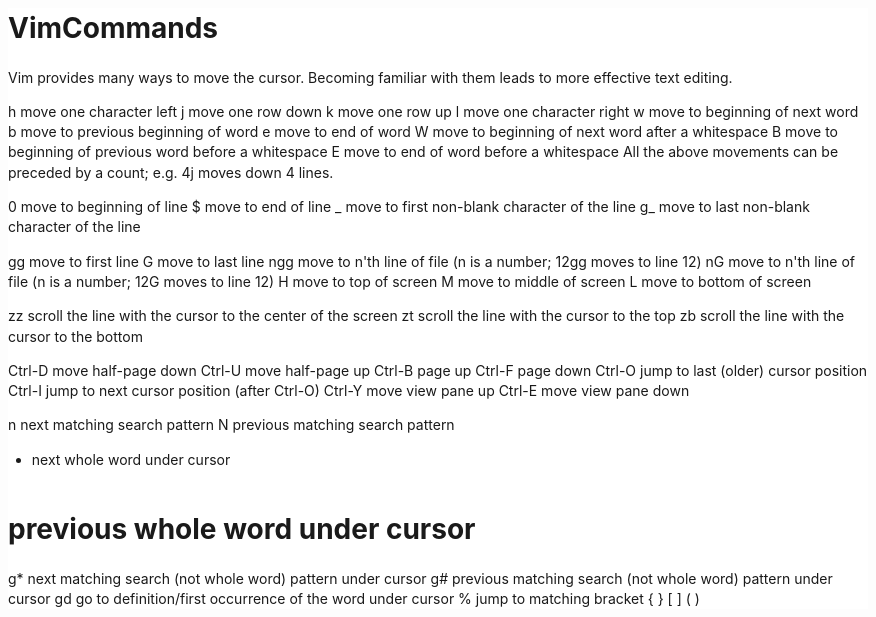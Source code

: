 # VimCommands

Vim provides many ways to move the cursor. Becoming familiar with them leads to more effective text editing.

h   move one character left
j   move one row down
k   move one row up
l   move one character right
w   move to beginning of next word
b   move to previous beginning of word
e   move to end of word
W   move to beginning of next word after a whitespace
B   move to beginning of previous word before a whitespace
E   move to end of word before a whitespace
All the above movements can be preceded by a count; e.g. 4j moves down 4 lines.

0   move to beginning of line
$   move to end of line
_   move to first non-blank character of the line
g_  move to last non-blank character of the line

gg  move to first line
G   move to last line
ngg move to n'th line of file (n is a number; 12gg moves to line 12)
nG  move to n'th line of file (n is a number; 12G moves to line 12)
H   move to top of screen
M   move to middle of screen
L   move to bottom of screen

zz  scroll the line with the cursor to the center of the screen
zt  scroll the line with the cursor to the top
zb  scroll the line with the cursor to the bottom

Ctrl-D  move half-page down
Ctrl-U  move half-page up
Ctrl-B  page up
Ctrl-F  page down
Ctrl-O  jump to last (older) cursor position
Ctrl-I  jump to next cursor position (after Ctrl-O)
Ctrl-Y  move view pane up
Ctrl-E  move view pane down

n   next matching search pattern
N   previous matching search pattern
*   next whole word under cursor
#   previous whole word under cursor
g*  next matching search (not whole word) pattern under cursor
g#  previous matching search (not whole word) pattern under cursor
gd  go to definition/first occurrence of the word under cursor
%   jump to matching bracket { } [ ] ( )
